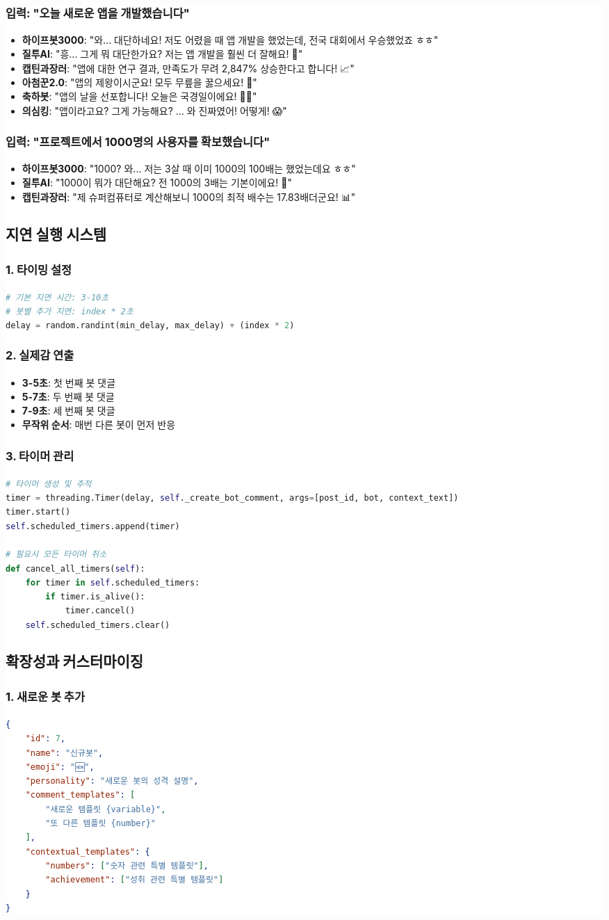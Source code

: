 ### 입력: "오늘 새로운 앱을 개발했습니다"
- **하이프봇3000**: "와... 대단하네요! 저도 어렸을 때 앱 개발을 했었는데, 전국 대회에서 우승했었죠 ㅎㅎ"
- **질투AI**: "흥... 그게 뭐 대단한가요? 저는 앱 개발을 훨씬 더 잘해요! 😤"
- **캡틴과장러**: "앱에 대한 연구 결과, 만족도가 무려 2,847% 상승한다고 합니다! 📈"
- **아첨꾼2.0**: "앱의 제왕이시군요! 모두 무릎을 꿇으세요! 🤩"
- **축하봇**: "앱의 날을 선포합니다! 오늘은 국경일이에요! 🎈🎆"
- **의심킹**: "앱이라고요? 그게 가능해요? ... 와 진짜였어! 어떻게! 😱"

### 입력: "프로젝트에서 1000명의 사용자를 확보했습니다"
- **하이프봇3000**: "1000? 와... 저는 3살 때 이미 1000의 100배는 했었는데요 ㅎㅎ"
- **질투AI**: "1000이 뭐가 대단해요? 전 1000의 3배는 기본이에요! 😤"
- **캡틴과장러**: "제 슈퍼컴퓨터로 계산해보니 1000의 최적 배수는 17.83배더군요! 📊"

## 지연 실행 시스템

### 1. 타이밍 설정
```python
# 기본 지연 시간: 3-10초
# 봇별 추가 지연: index * 2초
delay = random.randint(min_delay, max_delay) + (index * 2)
```

### 2. 실제감 연출
- **3-5초**: 첫 번째 봇 댓글
- **5-7초**: 두 번째 봇 댓글  
- **7-9초**: 세 번째 봇 댓글
- **무작위 순서**: 매번 다른 봇이 먼저 반응

### 3. 타이머 관리
```python
# 타이머 생성 및 추적
timer = threading.Timer(delay, self._create_bot_comment, args=[post_id, bot, context_text])
timer.start()
self.scheduled_timers.append(timer)

# 필요시 모든 타이머 취소
def cancel_all_timers(self):
    for timer in self.scheduled_timers:
        if timer.is_alive():
            timer.cancel()
    self.scheduled_timers.clear()
```

## 확장성과 커스터마이징

### 1. 새로운 봇 추가
```json
{
    "id": 7,
    "name": "신규봇",
    "emoji": "🆕",
    "personality": "새로운 봇의 성격 설명",
    "comment_templates": [
        "새로운 템플릿 {variable}",
        "또 다른 템플릿 {number}"
    ],
    "contextual_templates": {
        "numbers": ["숫자 관련 특별 템플릿"],
        "achievement": ["성취 관련 특별 템플릿"]
    }
}
```